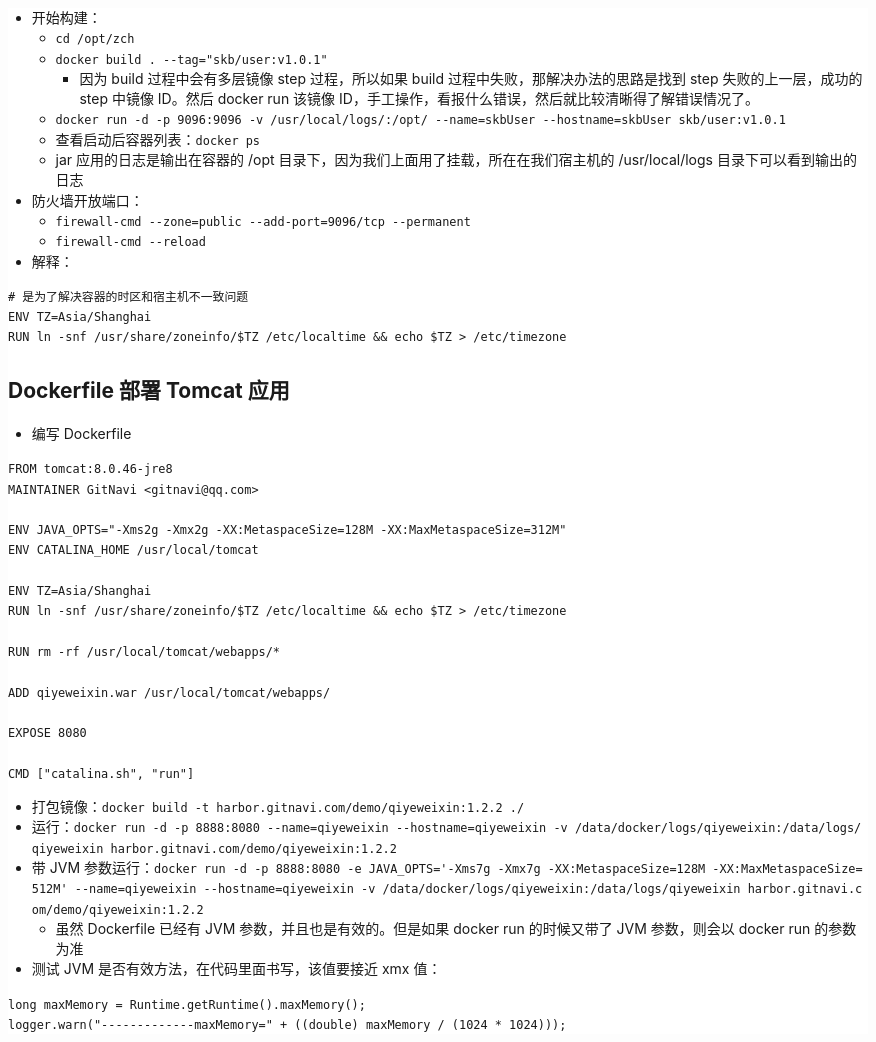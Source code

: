 - 开始构建：
	- `cd /opt/zch`
	- `docker build . --tag="skb/user:v1.0.1"`
		- 因为 build 过程中会有多层镜像 step 过程，所以如果 build 过程中失败，那解决办法的思路是找到 step 失败的上一层，成功的 step 中镜像 ID。然后 docker run 该镜像 ID，手工操作，看报什么错误，然后就比较清晰得了解错误情况了。
	- `docker run -d -p 9096:9096 -v /usr/local/logs/:/opt/ --name=skbUser --hostname=skbUser skb/user:v1.0.1`
	- 查看启动后容器列表：`docker ps`
	- jar 应用的日志是输出在容器的 /opt 目录下，因为我们上面用了挂载，所在在我们宿主机的 /usr/local/logs 目录下可以看到输出的日志
- 防火墙开放端口：
	- `firewall-cmd --zone=public --add-port=9096/tcp --permanent`
	- `firewall-cmd --reload`
- 解释：

```
# 是为了解决容器的时区和宿主机不一致问题
ENV TZ=Asia/Shanghai
RUN ln -snf /usr/share/zoneinfo/$TZ /etc/localtime && echo $TZ > /etc/timezone
```

## Dockerfile 部署 Tomcat 应用

- 编写 Dockerfile

```
FROM tomcat:8.0.46-jre8
MAINTAINER GitNavi <gitnavi@qq.com>

ENV JAVA_OPTS="-Xms2g -Xmx2g -XX:MetaspaceSize=128M -XX:MaxMetaspaceSize=312M"
ENV CATALINA_HOME /usr/local/tomcat

ENV TZ=Asia/Shanghai
RUN ln -snf /usr/share/zoneinfo/$TZ /etc/localtime && echo $TZ > /etc/timezone

RUN rm -rf /usr/local/tomcat/webapps/*

ADD qiyeweixin.war /usr/local/tomcat/webapps/

EXPOSE 8080

CMD ["catalina.sh", "run"]
```

- 打包镜像：`docker build -t harbor.gitnavi.com/demo/qiyeweixin:1.2.2 ./`
- 运行：`docker run -d -p 8888:8080 --name=qiyeweixin --hostname=qiyeweixin -v /data/docker/logs/qiyeweixin:/data/logs/qiyeweixin harbor.gitnavi.com/demo/qiyeweixin:1.2.2`
- 带 JVM 参数运行：`docker run -d -p 8888:8080 -e JAVA_OPTS='-Xms7g -Xmx7g -XX:MetaspaceSize=128M -XX:MaxMetaspaceSize=512M' --name=qiyeweixin --hostname=qiyeweixin -v /data/docker/logs/qiyeweixin:/data/logs/qiyeweixin harbor.gitnavi.com/demo/qiyeweixin:1.2.2`
	- 虽然 Dockerfile 已经有 JVM 参数，并且也是有效的。但是如果 docker run 的时候又带了 JVM 参数，则会以 docker run 的参数为准
- 测试 JVM 是否有效方法，在代码里面书写，该值要接近 xmx 值：

```
long maxMemory = Runtime.getRuntime().maxMemory();
logger.warn("-------------maxMemory=" + ((double) maxMemory / (1024 * 1024)));
```
